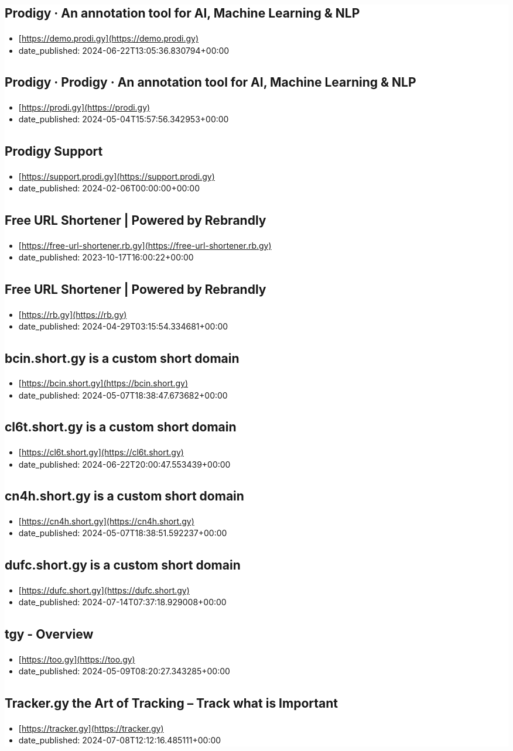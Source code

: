  ## Prodigy · An annotation tool for AI, Machine Learning & NLP
 - [https://demo.prodi.gy](https://demo.prodi.gy)
 - date_published: 2024-06-22T13:05:36.830794+00:00

 ## Prodigy · Prodigy · An annotation tool for AI, Machine Learning & NLP
 - [https://prodi.gy](https://prodi.gy)
 - date_published: 2024-05-04T15:57:56.342953+00:00

 ## Prodigy Support
 - [https://support.prodi.gy](https://support.prodi.gy)
 - date_published: 2024-02-06T00:00:00+00:00

 ## Free URL Shortener | Powered by Rebrandly
 - [https://free-url-shortener.rb.gy](https://free-url-shortener.rb.gy)
 - date_published: 2023-10-17T16:00:22+00:00

 ## Free URL Shortener | Powered by Rebrandly
 - [https://rb.gy](https://rb.gy)
 - date_published: 2024-04-29T03:15:54.334681+00:00

 ## bcin.short.gy is a custom short domain
 - [https://bcin.short.gy](https://bcin.short.gy)
 - date_published: 2024-05-07T18:38:47.673682+00:00

 ## cl6t.short.gy is a custom short domain
 - [https://cl6t.short.gy](https://cl6t.short.gy)
 - date_published: 2024-06-22T20:00:47.553439+00:00

 ## cn4h.short.gy is a custom short domain
 - [https://cn4h.short.gy](https://cn4h.short.gy)
 - date_published: 2024-05-07T18:38:51.592237+00:00

 ## dufc.short.gy is a custom short domain
 - [https://dufc.short.gy](https://dufc.short.gy)
 - date_published: 2024-07-14T07:37:18.929008+00:00

 ## tgy - Overview
 - [https://too.gy](https://too.gy)
 - date_published: 2024-05-09T08:20:27.343285+00:00

 ## Tracker.gy the Art of Tracking – Track what is Important
 - [https://tracker.gy](https://tracker.gy)
 - date_published: 2024-07-08T12:12:16.485111+00:00
